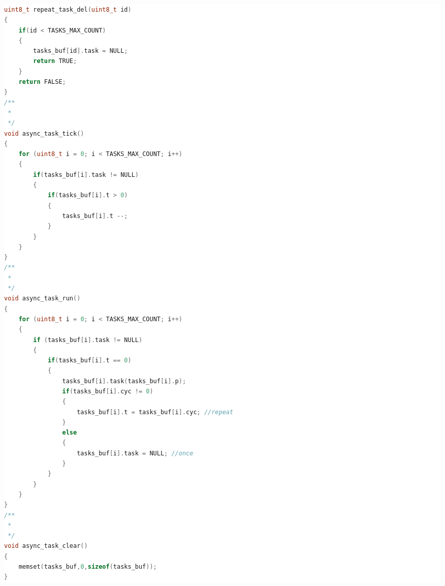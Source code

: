 ```c
uint8_t repeat_task_del(uint8_t id)
{
    if(id < TASKS_MAX_COUNT)
    {
        tasks_buf[id].task = NULL;
        return TRUE;
    }
    return FALSE;
}
/**
 *
 */
void async_task_tick()
{
    for (uint8_t i = 0; i < TASKS_MAX_COUNT; i++)
    {
        if(tasks_buf[i].task != NULL)
        {
            if(tasks_buf[i].t > 0)
            {
                tasks_buf[i].t --;
            }
        }
    }
}
/**
 *
 */
void async_task_run()
{
    for (uint8_t i = 0; i < TASKS_MAX_COUNT; i++)
    {
        if (tasks_buf[i].task != NULL)
        {
            if(tasks_buf[i].t == 0)
            {
                tasks_buf[i].task(tasks_buf[i].p);
                if(tasks_buf[i].cyc != 0)
                {
                    tasks_buf[i].t = tasks_buf[i].cyc; //repeat
                }
                else
                {
                    tasks_buf[i].task = NULL; //once
                }
            }
        }
    }
}
/**
 *
 */
void async_task_clear()
{
    memset(tasks_buf,0,sizeof(tasks_buf));
}
```

